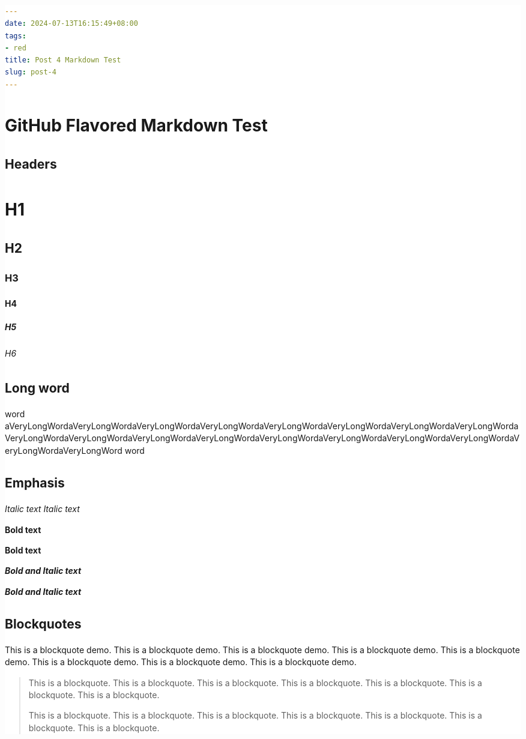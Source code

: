 ```yaml
---
date: 2024-07-13T16:15:49+08:00
tags:
- red
title: Post 4 Markdown Test
slug: post-4
---
```



# GitHub Flavored Markdown Test

## Headers
# H1
## H2
### H3
#### H4
##### H5
###### H6

## Long word

word aVeryLongWordaVeryLongWordaVeryLongWordaVeryLongWordaVeryLongWordaVeryLongWordaVeryLongWordaVeryLongWordaVeryLongWordaVeryLongWordaVeryLongWordaVeryLongWordaVeryLongWordaVeryLongWordaVeryLongWordaVeryLongWordaVeryLongWordaVeryLongWord word

## Emphasis

*Italic text*
_Italic text_

**Bold text**

__Bold text__

***Bold and Italic text***

___Bold and Italic text___

## Blockquotes

This is a blockquote demo. This is a blockquote demo. This is a blockquote demo. This is a blockquote demo. This is a blockquote demo. This is a blockquote demo. This is a blockquote demo. This is a blockquote demo.

> This is a blockquote. This is a blockquote. This is a blockquote. This is a blockquote. This is a blockquote. This is a blockquote. This is a blockquote.
>
> This is a blockquote. This is a blockquote. This is a blockquote. This is a blockquote. This is a blockquote. This is a blockquote. This is a blockquote.
